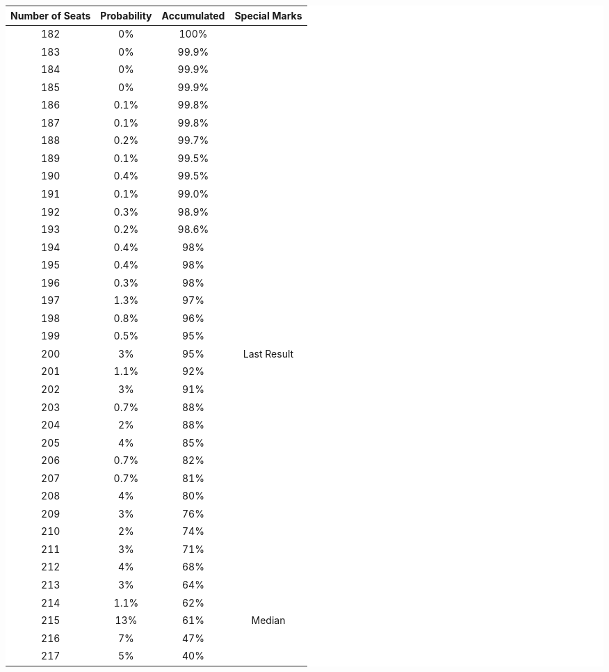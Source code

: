 | Number of Seats | Probability | Accumulated | Special Marks |
|:---------------:|:-----------:|:-----------:|:-------------:|
| 182 | 0% | 100% |  |
| 183 | 0% | 99.9% |  |
| 184 | 0% | 99.9% |  |
| 185 | 0% | 99.9% |  |
| 186 | 0.1% | 99.8% |  |
| 187 | 0.1% | 99.8% |  |
| 188 | 0.2% | 99.7% |  |
| 189 | 0.1% | 99.5% |  |
| 190 | 0.4% | 99.5% |  |
| 191 | 0.1% | 99.0% |  |
| 192 | 0.3% | 98.9% |  |
| 193 | 0.2% | 98.6% |  |
| 194 | 0.4% | 98% |  |
| 195 | 0.4% | 98% |  |
| 196 | 0.3% | 98% |  |
| 197 | 1.3% | 97% |  |
| 198 | 0.8% | 96% |  |
| 199 | 0.5% | 95% |  |
| 200 | 3% | 95% | Last Result |
| 201 | 1.1% | 92% |  |
| 202 | 3% | 91% |  |
| 203 | 0.7% | 88% |  |
| 204 | 2% | 88% |  |
| 205 | 4% | 85% |  |
| 206 | 0.7% | 82% |  |
| 207 | 0.7% | 81% |  |
| 208 | 4% | 80% |  |
| 209 | 3% | 76% |  |
| 210 | 2% | 74% |  |
| 211 | 3% | 71% |  |
| 212 | 4% | 68% |  |
| 213 | 3% | 64% |  |
| 214 | 1.1% | 62% |  |
| 215 | 13% | 61% | Median |
| 216 | 7% | 47% |  |
| 217 | 5% | 40% |  |